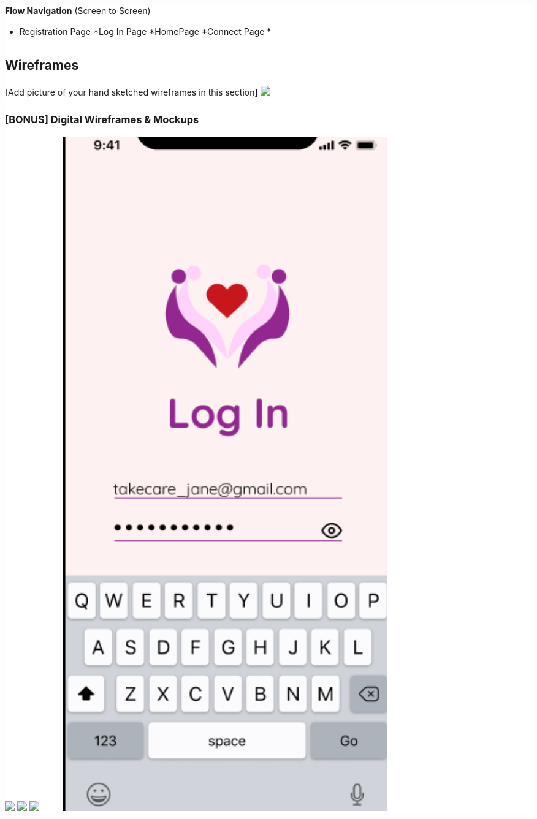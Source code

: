 **Flow Navigation** (Screen to Screen)

* Registration Page
   *Log In Page 
   *HomePage
   *Connect Page
   *


## Wireframes
[Add picture of your hand sketched wireframes in this section]
<img src="https://github.com/snehamsuresh/Care-Hub/blob/main/videowalkthroughcare.gif" width=600>

### [BONUS] Digital Wireframes & Mockups
<img src="https://github.com/snehamsuresh/Care-Hub/blob/main/carehub1.png" width=600>
<img src="https://github.com/snehamsuresh/Care-Hub/blob/main/carehub2.png" width=600>
<img src="https://github.com/snehamsuresh/Care-Hub/blob/main/carehub3.png" width=600>

<img src="https://github.com/AbdulBasee/Carehub/blob/master/tutorialwalkthorugh.gif" width=600>
